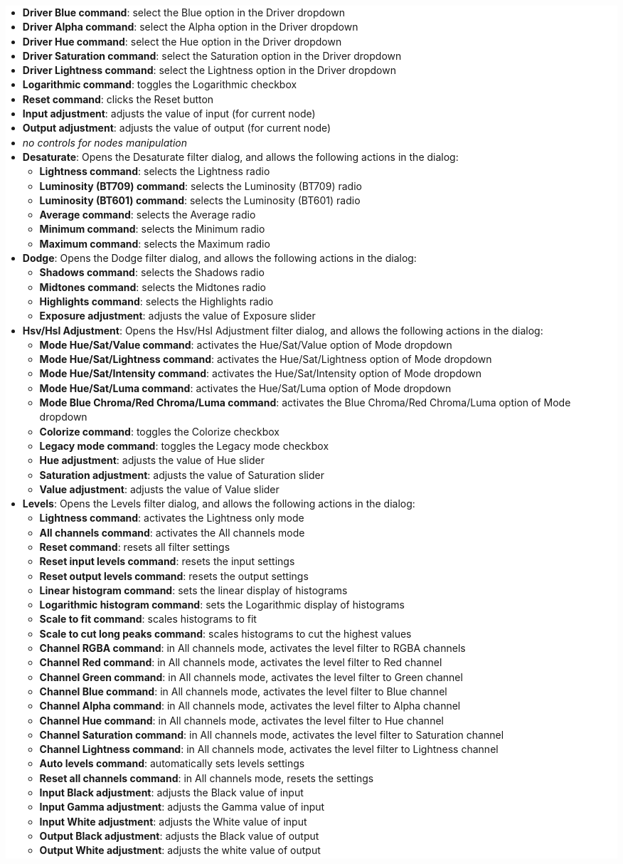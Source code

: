   * **Driver Blue command**: select the Blue option in the Driver dropdown
  * **Driver Alpha command**: select the Alpha option in the Driver dropdown
  * **Driver Hue command**: select the Hue option in the Driver dropdown
  * **Driver Saturation command**: select the Saturation option in the Driver dropdown
  * **Driver Lightness command**: select the Lightness option in the Driver dropdown
  * **Logarithmic command**: toggles the Logarithmic checkbox
  * **Reset command**: clicks the Reset button
  * **Input adjustment**: adjusts the value of input (for current node)
  * **Output adjustment**: adjusts the value of output (for current node)
  * *no controls for nodes manipulation*
* **Desaturate**: Opens the Desaturate filter dialog, and allows the following actions in the dialog:
  * **Lightness command**: selects the Lightness radio
  * **Luminosity (BT709) command**: selects the Luminosity (BT709) radio
  * **Luminosity (BT601) command**: selects the Luminosity (BT601) radio
  * **Average command**: selects the Average radio
  * **Minimum command**: selects the Minimum radio
  * **Maximum command**: selects the Maximum radio
* **Dodge**: Opens the Dodge filter dialog, and allows the following actions in the dialog:
  * **Shadows command**: selects the Shadows radio
  * **Midtones command**: selects the Midtones radio
  * **Highlights command**: selects the Highlights radio
  * **Exposure adjustment**: adjusts the value of Exposure slider
* **Hsv/Hsl Adjustment**: Opens the Hsv/Hsl Adjustment filter dialog, and allows the following actions in the dialog:
  * **Mode Hue/Sat/Value command**: activates the Hue/Sat/Value option of Mode dropdown
  * **Mode Hue/Sat/Lightness command**: activates the Hue/Sat/Lightness option of Mode dropdown
  * **Mode Hue/Sat/Intensity command**: activates the Hue/Sat/Intensity option of Mode dropdown
  * **Mode Hue/Sat/Luma command**: activates the Hue/Sat/Luma option of Mode dropdown
  * **Mode Blue Chroma/Red Chroma/Luma command**: activates the Blue Chroma/Red Chroma/Luma option of Mode dropdown
  * **Colorize command**: toggles the Colorize checkbox
  * **Legacy mode command**: toggles the Legacy mode checkbox
  * **Hue adjustment**: adjusts the value of Hue slider
  * **Saturation adjustment**: adjusts the value of Saturation slider
  * **Value adjustment**: adjusts the value of Value slider
* **Levels**: Opens the Levels filter dialog, and allows the following actions in the dialog:
  * **Lightness command**: activates the Lightness only mode
  * **All channels command**: activates the All channels mode
  * **Reset command**: resets all filter settings
  * **Reset input levels command**: resets the input settings
  * **Reset output levels command**: resets the output settings
  * **Linear histogram command**: sets the linear display of histograms
  * **Logarithmic histogram command**: sets the Logarithmic display of histograms
  * **Scale to fit command**: scales histograms to fit
  * **Scale to cut long peaks command**: scales histograms to cut the highest values
  * **Channel RGBA command**: in All channels mode, activates the level filter to RGBA channels
  * **Channel Red command**: in All channels mode, activates the level filter to Red channel
  * **Channel Green command**: in All channels mode, activates the level filter to Green channel
  * **Channel Blue command**: in All channels mode, activates the level filter to Blue channel
  * **Channel Alpha command**: in All channels mode, activates the level filter to Alpha channel
  * **Channel Hue command**: in All channels mode, activates the level filter to Hue channel
  * **Channel Saturation command**: in All channels mode, activates the level filter to Saturation channel
  * **Channel Lightness command**: in All channels mode, activates the level filter to Lightness channel
  * **Auto levels command**: automatically sets levels settings
  * **Reset all channels command**: in All channels mode, resets the settings
  * **Input Black adjustment**: adjusts the Black value of input
  * **Input Gamma adjustment**: adjusts the Gamma value of input
  * **Input White adjustment**: adjusts the White value of input
  * **Output Black adjustment**: adjusts the Black value of output
  * **Output  White adjustment**: adjusts the white value of output